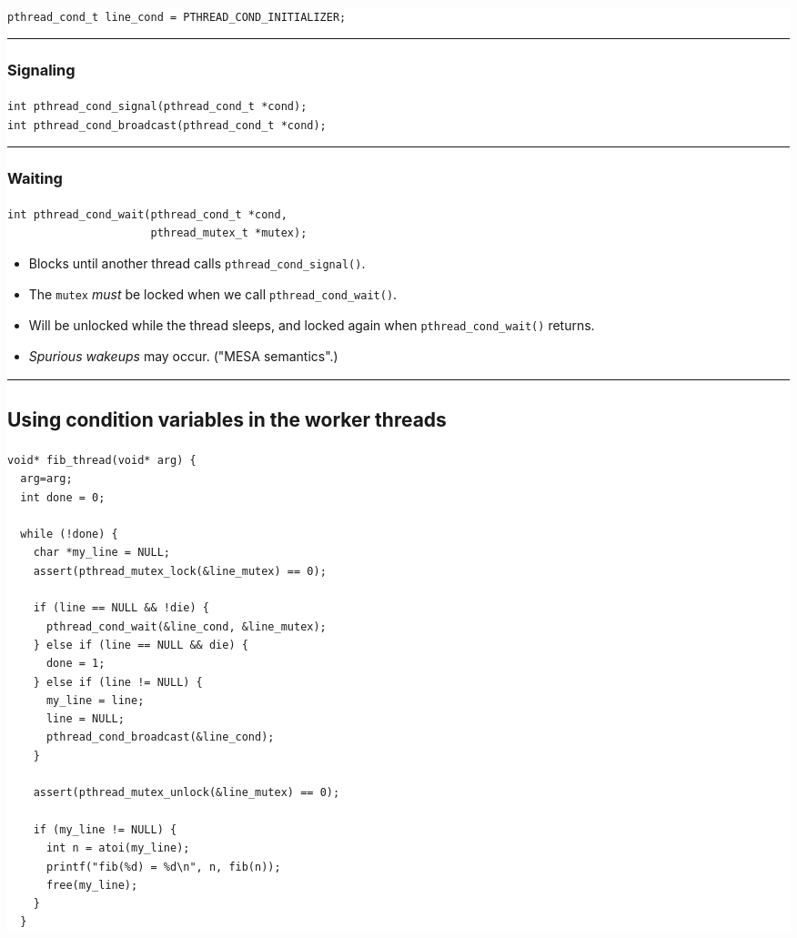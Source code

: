     pthread_cond_t line_cond = PTHREAD_COND_INITIALIZER;

---

### Signaling

    int pthread_cond_signal(pthread_cond_t *cond);
    int pthread_cond_broadcast(pthread_cond_t *cond);

---

### Waiting

    int pthread_cond_wait(pthread_cond_t *cond,
                          pthread_mutex_t *mutex);

* Blocks until another thread calls `pthread_cond_signal()`.

* The `mutex` *must* be locked when we call `pthread_cond_wait()`.

* Will be unlocked while the thread sleeps, and locked again when
  `pthread_cond_wait()` returns.

* *Spurious wakeups* may occur. ("MESA semantics".)

---

## Using condition variables in the worker threads

    void* fib_thread(void* arg) {
      arg=arg;
      int done = 0;

      while (!done) {
        char *my_line = NULL;
        assert(pthread_mutex_lock(&line_mutex) == 0);

        if (line == NULL && !die) {
          pthread_cond_wait(&line_cond, &line_mutex);
        } else if (line == NULL && die) {
          done = 1;
        } else if (line != NULL) {
          my_line = line;
          line = NULL;
          pthread_cond_broadcast(&line_cond);
        }

        assert(pthread_mutex_unlock(&line_mutex) == 0);

        if (my_line != NULL) {
          int n = atoi(my_line);
          printf("fib(%d) = %d\n", n, fib(n));
          free(my_line);
        }
      }

